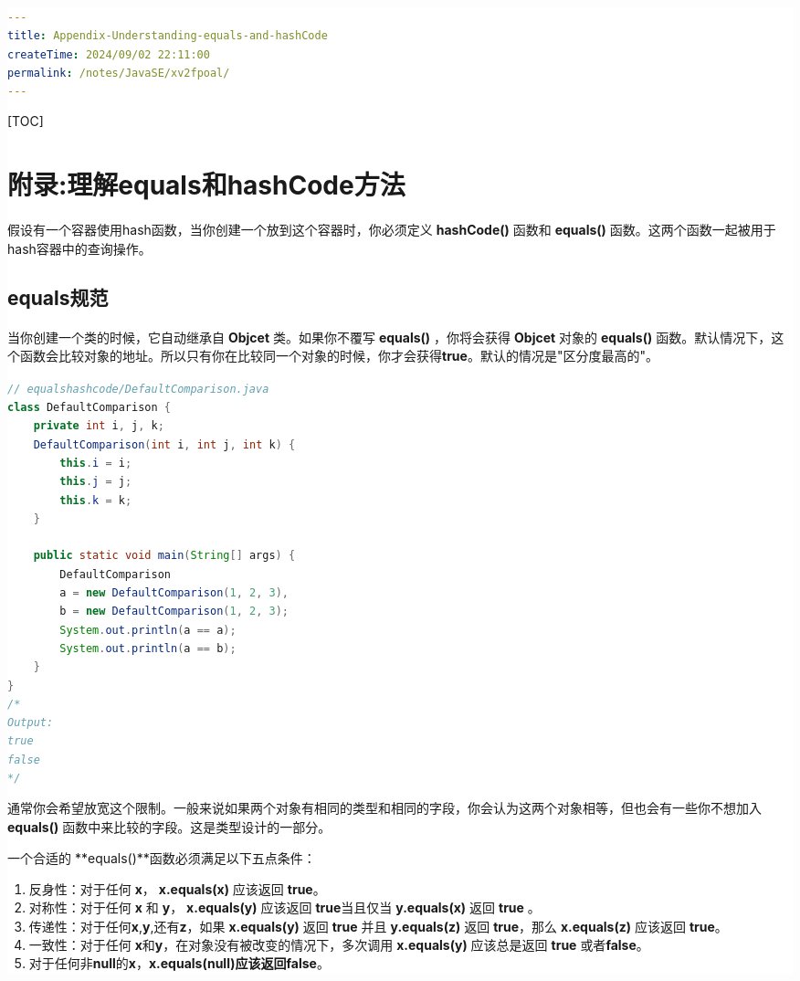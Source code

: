 ```yaml
---
title: Appendix-Understanding-equals-and-hashCode
createTime: 2024/09/02 22:11:00
permalink: /notes/JavaSE/xv2fpoal/
---
```

[TOC]




# 附录:理解equals和hashCode方法
假设有一个容器使用hash函数，当你创建一个放到这个容器时，你必须定义 **hashCode()** 函数和 **equals()** 函数。这两个函数一起被用于hash容器中的查询操作。



## equals规范
当你创建一个类的时候，它自动继承自 **Objcet** 类。如果你不覆写 **equals()** ，你将会获得 **Objcet** 对象的 **equals()** 函数。默认情况下，这个函数会比较对象的地址。所以只有你在比较同一个对象的时候，你才会获得**true**。默认的情况是"区分度最高的"。

```java
// equalshashcode/DefaultComparison.java
class DefaultComparison {
    private int i, j, k;
    DefaultComparison(int i, int j, int k) {
        this.i = i;
        this.j = j;
        this.k = k;
    }
    
    public static void main(String[] args) {
        DefaultComparison 
        a = new DefaultComparison(1, 2, 3),
        b = new DefaultComparison(1, 2, 3);
        System.out.println(a == a);
        System.out.println(a == b);
    } 
} 
/*
Output:
true
false
*/

```
通常你会希望放宽这个限制。一般来说如果两个对象有相同的类型和相同的字段，你会认为这两个对象相等，但也会有一些你不想加入 **equals()** 函数中来比较的字段。这是类型设计的一部分。

一个合适的 **equals()**函数必须满足以下五点条件：
1. 反身性：对于任何 **x**， **x.equals(x)** 应该返回 **true**。
2. 对称性：对于任何 **x** 和 **y**， **x.equals(y)** 应该返回 **true**当且仅当 **y.equals(x)** 返回 **true** 。
3. 传递性：对于任何**x**,**y**,还有**z**，如果 **x.equals(y)** 返回 **true** 并且 **y.equals(z)** 返回 **true**，那么  **x.equals(z)** 应该返回 **true**。
4. 一致性：对于任何 **x**和**y**，在对象没有被改变的情况下，多次调用 **x.equals(y)** 应该总是返回 **true** 或者**false**。
5. 对于任何非**null**的**x**，**x.equals(null)**应该返回**false**。


[^2]:  事实证明，质数实际上并不是散列桶的理想容量。近来，（经过广泛的测试）Java的散列函数都使用2的整数次方。对现代的处理器来说，除法与求余数是最慢的操作。使用2的整数次方长度的散列表，可用掩码代替除法。